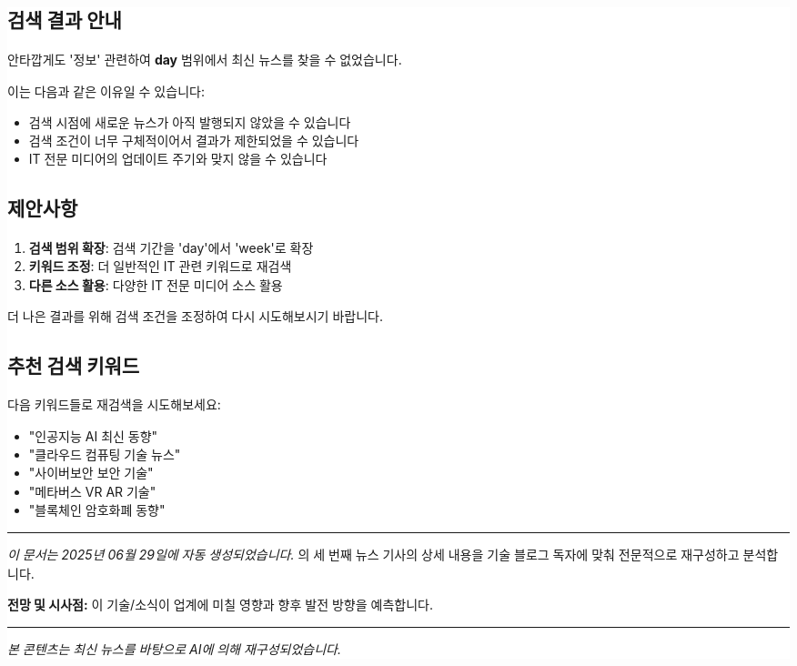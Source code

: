 ## 검색 결과 안내

안타깝게도 '정보' 관련하여 **day** 범위에서 최신 뉴스를 찾을 수 없었습니다.

이는 다음과 같은 이유일 수 있습니다:
- 검색 시점에 새로운 뉴스가 아직 발행되지 않았을 수 있습니다
- 검색 조건이 너무 구체적이어서 결과가 제한되었을 수 있습니다
- IT 전문 미디어의 업데이트 주기와 맞지 않을 수 있습니다

## 제안사항

1. **검색 범위 확장**: 검색 기간을 'day'에서 'week'로 확장
2. **키워드 조정**: 더 일반적인 IT 관련 키워드로 재검색
3. **다른 소스 활용**: 다양한 IT 전문 미디어 소스 활용

더 나은 결과를 위해 검색 조건을 조정하여 다시 시도해보시기 바랍니다.

## 추천 검색 키워드

다음 키워드들로 재검색을 시도해보세요:
- "인공지능 AI 최신 동향"
- "클라우드 컴퓨팅 기술 뉴스"
- "사이버보안 보안 기술"
- "메타버스 VR AR 기술"
- "블록체인 암호화폐 동향"

---
*이 문서는 2025년 06월 29일에 자동 생성되었습니다.*
의 세 번째 뉴스 기사의 상세 내용을 기술 블로그 독자에 맞춰 전문적으로 재구성하고 분석합니다.

**전망 및 시사점:**
이 기술/소식이 업계에 미칠 영향과 향후 발전 방향을 예측합니다.

---

*본 콘텐츠는 최신 뉴스를 바탕으로 AI에 의해 재구성되었습니다.*